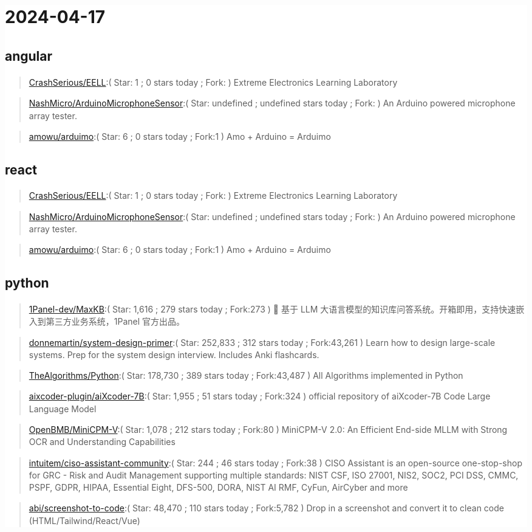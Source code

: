 # 2024-04-17
## angular
> [CrashSerious/EELL](https://github.com/CrashSerious/EELL):( Star: 1 ; 0 stars today ; Fork: ) 
 > Extreme Electronics Learning Laboratory

> [NashMicro/ArduinoMicrophoneSensor](https://github.com/NashMicro/ArduinoMicrophoneSensor):( Star: undefined ; undefined stars today ; Fork: ) 
 > An Arduino powered microphone array tester.

> [amowu/arduimo](https://github.com/amowu/arduimo):( Star: 6 ; 0 stars today ; Fork:1 ) 
 > Amo + Arduino = Arduimo

## react
> [CrashSerious/EELL](https://github.com/CrashSerious/EELL):( Star: 1 ; 0 stars today ; Fork: ) 
 > Extreme Electronics Learning Laboratory

> [NashMicro/ArduinoMicrophoneSensor](https://github.com/NashMicro/ArduinoMicrophoneSensor):( Star: undefined ; undefined stars today ; Fork: ) 
 > An Arduino powered microphone array tester.

> [amowu/arduimo](https://github.com/amowu/arduimo):( Star: 6 ; 0 stars today ; Fork:1 ) 
 > Amo + Arduino = Arduimo

## python
> [1Panel-dev/MaxKB](https://github.com/1Panel-dev/MaxKB):( Star: 1,616 ; 279 stars today ; Fork:273 ) 
 > 💬 基于 LLM 大语言模型的知识库问答系统。开箱即用，支持快速嵌入到第三方业务系统，1Panel 官方出品。

> [donnemartin/system-design-primer](https://github.com/donnemartin/system-design-primer):( Star: 252,833 ; 312 stars today ; Fork:43,261 ) 
 > Learn how to design large-scale systems. Prep for the system design interview. Includes Anki flashcards.

> [TheAlgorithms/Python](https://github.com/TheAlgorithms/Python):( Star: 178,730 ; 389 stars today ; Fork:43,487 ) 
 > All Algorithms implemented in Python

> [aixcoder-plugin/aiXcoder-7B](https://github.com/aixcoder-plugin/aiXcoder-7B):( Star: 1,955 ; 51 stars today ; Fork:324 ) 
 > official repository of aiXcoder-7B Code Large Language Model

> [OpenBMB/MiniCPM-V](https://github.com/OpenBMB/MiniCPM-V):( Star: 1,078 ; 212 stars today ; Fork:80 ) 
 > MiniCPM-V 2.0: An Efficient End-side MLLM with Strong OCR and Understanding Capabilities

> [intuitem/ciso-assistant-community](https://github.com/intuitem/ciso-assistant-community):( Star: 244 ; 46 stars today ; Fork:38 ) 
 > CISO Assistant is an open-source one-stop-shop for GRC - Risk and Audit Management supporting multiple standards: NIST CSF, ISO 27001, NIS2, SOC2, PCI DSS, CMMC, PSPF, GDPR, HIPAA, Essential Eight, DFS-500, DORA, NIST AI RMF, CyFun, AirCyber and more

> [abi/screenshot-to-code](https://github.com/abi/screenshot-to-code):( Star: 48,470 ; 110 stars today ; Fork:5,782 ) 
 > Drop in a screenshot and convert it to clean code (HTML/Tailwind/React/Vue)
